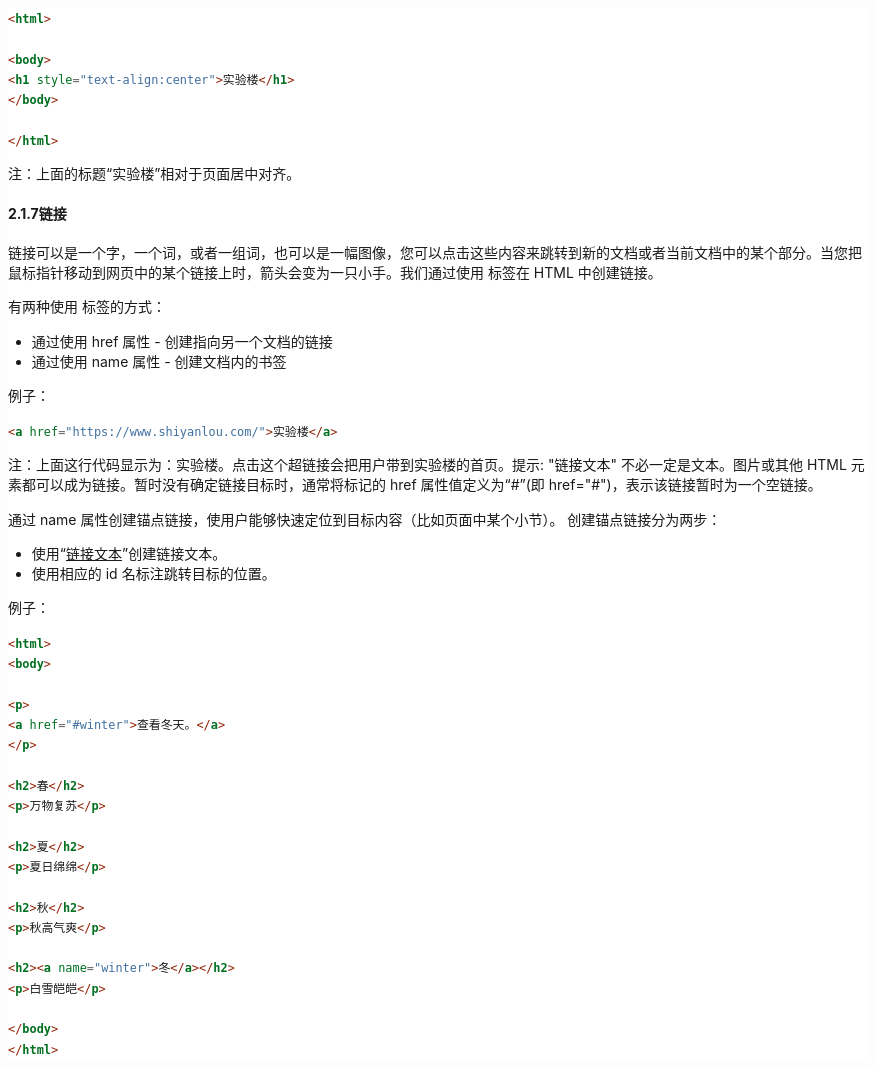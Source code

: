 ```html
<html>

<body>
<h1 style="text-align:center">实验楼</h1>
</body>

</html>
```

注：上面的标题“实验楼”相对于页面居中对齐。

#### 2.1.7链接

链接可以是一个字，一个词，或者一组词，也可以是一幅图像，您可以点击这些内容来跳转到新的文档或者当前文档中的某个部分。当您把鼠标指针移动到网页中的某个链接上时，箭头会变为一只小手。我们通过使用 <a> 标签在 HTML 中创建链接。

有两种使用 <a> 标签的方式：

- 通过使用 href 属性 - 创建指向另一个文档的链接
- 通过使用 name 属性 - 创建文档内的书签

例子：

```html
<a href="https://www.shiyanlou.com/">实验楼</a>
```

注：上面这行代码显示为：实验楼。点击这个超链接会把用户带到实验楼的首页。提示: "链接文本" 不必一定是文本。图片或其他 HTML 元素都可以成为链接。暂时没有确定链接目标时，通常将<a>标记的 href 属性值定义为“#”(即 href="#")，表示该链接暂时为一个空链接。

通过 name 属性创建锚点链接，使用户能够快速定位到目标内容（比如页面中某个小节）。 创建锚点链接分为两步：

- 使用“<a href=”#id名“>链接文本</a>”创建链接文本。
- 使用相应的 id 名标注跳转目标的位置。

例子：

```html
<html>
<body>

<p>
<a href="#winter">查看冬天。</a>
</p>

<h2>春</h2>
<p>万物复苏</p>

<h2>夏</h2>
<p>夏日绵绵</p>

<h2>秋</h2>
<p>秋高气爽</p>

<h2><a name="winter">冬</a></h2>
<p>白雪皑皑</p>

</body>
</html>
```
